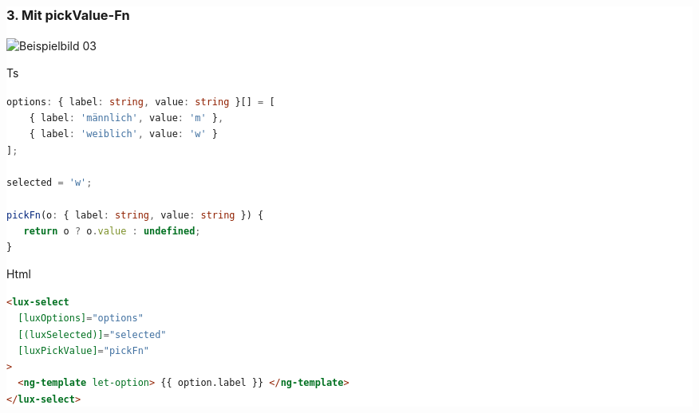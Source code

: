 ### 3. Mit pickValue-Fn

![Beispielbild 03](https://raw.githubusercontent.com/wiki/IHK-GfI/lux-components/Versions/v14/lux‐select-v14-img-03.png)

Ts

```typescript
options: { label: string, value: string }[] = [
    { label: 'männlich', value: 'm' },
    { label: 'weiblich', value: 'w' }
];

selected = 'w';

pickFn(o: { label: string, value: string }) {
   return o ? o.value : undefined;
}
```

Html

```html
<lux-select
  [luxOptions]="options"
  [(luxSelected)]="selected"
  [luxPickValue]="pickFn"
>
  <ng-template let-option> {{ option.label }} </ng-template>
</lux-select>
```
